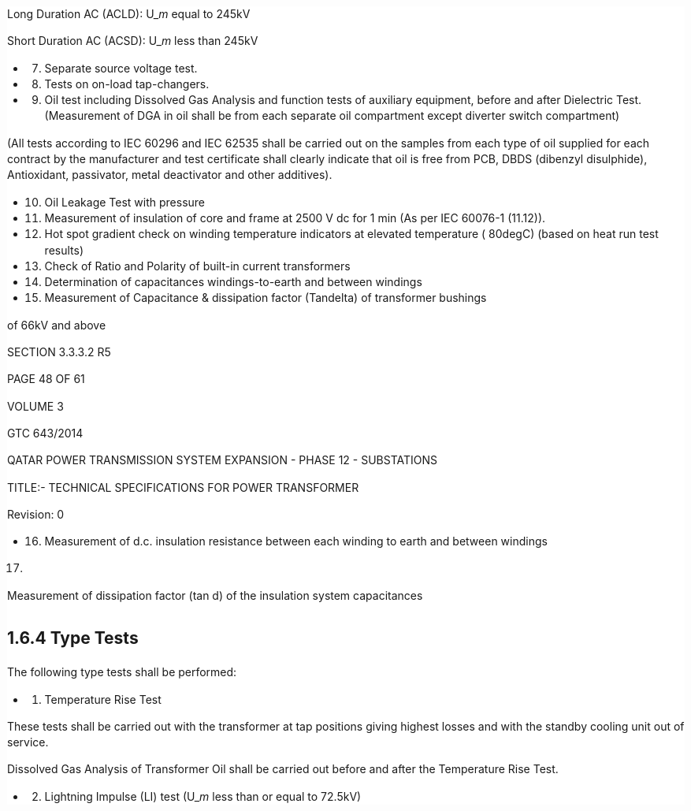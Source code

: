 Long Duration AC (ACLD): U$\_{m}$ equal to 245kV

Short Duration AC (ACSD): U$\_{m}$ less than 245kV

- 7. Separate source voltage test.
- 8. Tests on on-load tap-changers.
- 9. Oil test including Dissolved Gas Analysis and function tests of auxiliary equipment, before and after Dielectric Test. (Measurement of DGA in oil shall be from each separate oil compartment except diverter switch compartment)

(All tests according to IEC 60296 and IEC 62535 shall be carried out on the samples from each type of oil supplied for each contract by the manufacturer and test certificate shall clearly indicate that oil is free from PCB, DBDS (dibenzyl disulphide), Antioxidant, passivator, metal deactivator and other additives).

- 10. Oil Leakage Test with pressure
- 11. Measurement of insulation of core and frame at 2500 V dc for 1 min (As per IEC 60076-1 (11.12)).
- 12. Hot spot gradient check on winding temperature indicators at elevated temperature ( 80degC) (based on heat run test results)
- 13. Check of Ratio and Polarity of built-in current transformers
- 14. Determination of capacitances windings-to-earth and between windings
- 15. Measurement of Capacitance & dissipation factor (Tandelta) of transformer bushings

of 66kV and above

SECTION 3.3.3.2 R5

PAGE 48 OF 61

VOLUME 3

GTC 643/2014

QATAR POWER TRANSMISSION SYSTEM EXPANSION - PHASE 12 - SUBSTATIONS

TITLE:- TECHNICAL SPECIFICATIONS FOR POWER TRANSFORMER

Revision: 0

- 16. Measurement of d.c. insulation resistance between each winding to earth and between windings

17.

Measurement of dissipation factor (tan d) of the insulation system capacitances

## 1.6.4 Type Tests

The following type tests shall be performed:

- 1. Temperature Rise Test

These tests shall be carried out with the transformer at tap positions giving highest losses and with the standby cooling unit out of service.

Dissolved Gas Analysis of Transformer Oil shall be carried out before and after the Temperature Rise Test.

- 2. Lightning Impulse (LI) test (U$\_{m}$ less than or equal to 72.5kV)
